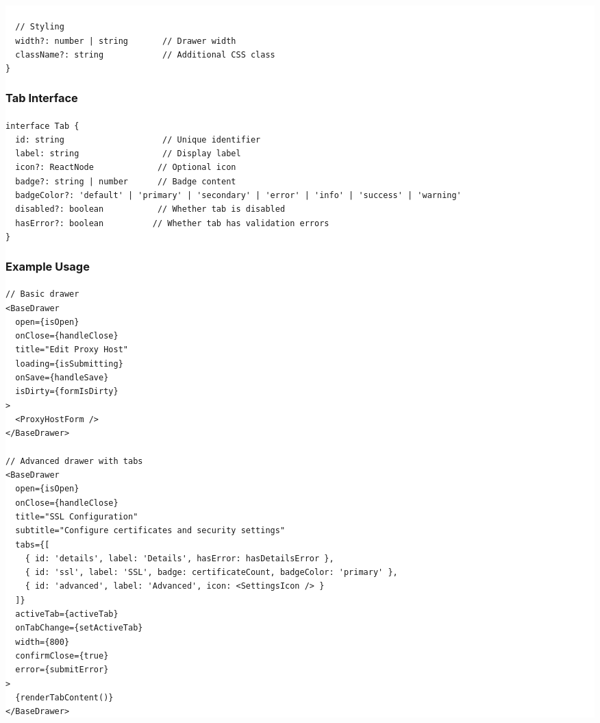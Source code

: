 ```tsx
  
  // Styling
  width?: number | string       // Drawer width
  className?: string            // Additional CSS class
}
```

### Tab Interface

```tsx
interface Tab {
  id: string                    // Unique identifier
  label: string                 // Display label
  icon?: ReactNode             // Optional icon
  badge?: string | number      // Badge content
  badgeColor?: 'default' | 'primary' | 'secondary' | 'error' | 'info' | 'success' | 'warning'
  disabled?: boolean           // Whether tab is disabled
  hasError?: boolean          // Whether tab has validation errors
}
```

### Example Usage

```tsx
// Basic drawer
<BaseDrawer
  open={isOpen}
  onClose={handleClose}
  title="Edit Proxy Host"
  loading={isSubmitting}
  onSave={handleSave}
  isDirty={formIsDirty}
>
  <ProxyHostForm />
</BaseDrawer>

// Advanced drawer with tabs
<BaseDrawer
  open={isOpen}
  onClose={handleClose}
  title="SSL Configuration"
  subtitle="Configure certificates and security settings"
  tabs={[
    { id: 'details', label: 'Details', hasError: hasDetailsError },
    { id: 'ssl', label: 'SSL', badge: certificateCount, badgeColor: 'primary' },
    { id: 'advanced', label: 'Advanced', icon: <SettingsIcon /> }
  ]}
  activeTab={activeTab}
  onTabChange={setActiveTab}
  width={800}
  confirmClose={true}
  error={submitError}
>
  {renderTabContent()}
</BaseDrawer>
```
